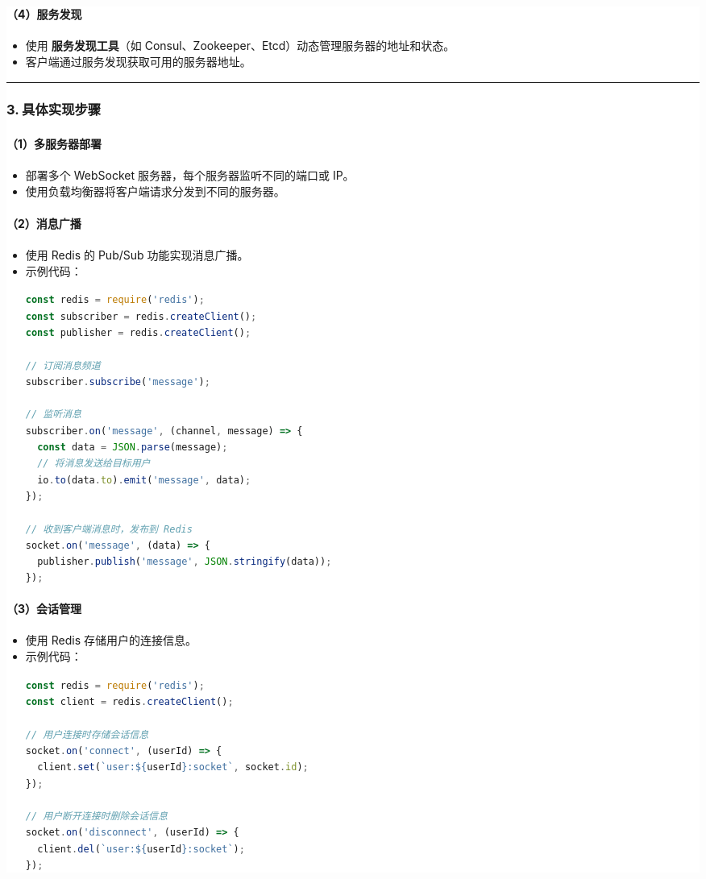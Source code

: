 #### （4）**服务发现**
   - 使用 **服务发现工具**（如 Consul、Zookeeper、Etcd）动态管理服务器的地址和状态。
   - 客户端通过服务发现获取可用的服务器地址。

---

### 3. **具体实现步骤**

#### （1）多服务器部署
   - 部署多个 WebSocket 服务器，每个服务器监听不同的端口或 IP。
   - 使用负载均衡器将客户端请求分发到不同的服务器。

#### （2）消息广播
   - 使用 Redis 的 Pub/Sub 功能实现消息广播。
   - 示例代码：
     ```javascript
     const redis = require('redis');
     const subscriber = redis.createClient();
     const publisher = redis.createClient();

     // 订阅消息频道
     subscriber.subscribe('message');

     // 监听消息
     subscriber.on('message', (channel, message) => {
       const data = JSON.parse(message);
       // 将消息发送给目标用户
       io.to(data.to).emit('message', data);
     });

     // 收到客户端消息时，发布到 Redis
     socket.on('message', (data) => {
       publisher.publish('message', JSON.stringify(data));
     });
     ```

#### （3）会话管理
   - 使用 Redis 存储用户的连接信息。
   - 示例代码：
     ```javascript
     const redis = require('redis');
     const client = redis.createClient();

     // 用户连接时存储会话信息
     socket.on('connect', (userId) => {
       client.set(`user:${userId}:socket`, socket.id);
     });

     // 用户断开连接时删除会话信息
     socket.on('disconnect', (userId) => {
       client.del(`user:${userId}:socket`);
     });
     ```

